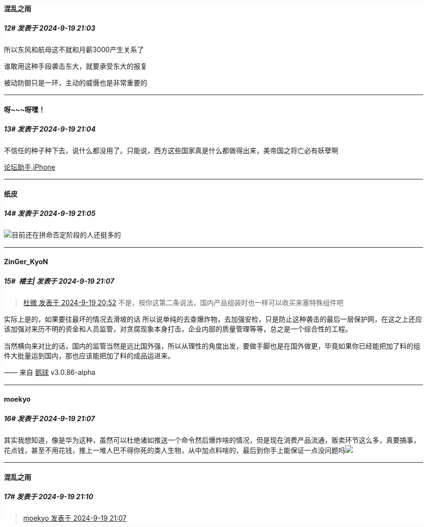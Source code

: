 ####  混乱之雨  
##### 12#       发表于 2024-9-19 21:03

所以东风和航母这不就和月薪3000产生关系了

谁敢用这种手段袭击东大，就要承受东大的报复

被动防御只是一环，主动的威慑也是非常重要的

*****

####  呀~~~呀嘿！  
##### 13#       发表于 2024-9-19 21:04

不信任的种子种下去，说什么都没用了。只能说，西方这些国家真是什么都做得出来，美帝国之将亡必有妖孽啊

[论坛助手,iPhone](https://bbs.saraba1st.com/2b/forum.php?mod=viewthread&amp;tid=2029836)

*****

####  纸皮  
##### 14#       发表于 2024-9-19 21:05

<img src="https://static.saraba1st.com/image/smiley/face2017/067.png" referrerpolicy="no-referrer">目前还在拼命否定阶段的人还挺多的

*****

####  ZinGer_KyoN  
##### 15#         楼主| 发表于 2024-9-19 21:07

<blockquote><a href="httphttps://bbs.saraba1st.com/2b/forum.php?mod=redirect&amp;goto=findpost&amp;pid=66249720&amp;ptid=2199980" target="_blank">杜微 发表于 2024-9-19 20:52</a>
不是，按你这第二条说法，国内产品组装时也一样可以收买来塞特殊组件吧</blockquote>
实际上是的，如果要往最坏的情况去滑坡的话
所以说单纯的去查爆炸物，去加强安检，只是防止这种袭击的最后一层保护网，在这之上还应该加强对来历不明的资金和人员监管，对贪腐现象本身打击，企业内部的质量管理等等，总之是一个综合性的工程。

当然横向来对比的话，国内的监管当然是远比国外强，所以从理性的角度出发，要做手脚也是在国外做更，毕竟如果你已经能把加了料的组件大批量运到国内，那也应该能把加了料的成品运进来。

—— 来自 [鹅球](https://www.pgyer.com/xfPejhuq) v3.0.86-alpha

*****

####  moekyo  
##### 16#       发表于 2024-9-19 21:07

其实我想知道，像是华为这种，虽然可以杜绝诸如推送一个命令然后爆炸啥的情况，但是现在消费产品流通，贩卖环节这么多，真要搞事，花点钱，甚至不用花钱，推上一堆人巴不得你死的类人生物，从中加点料啥的，最后到你手上能保证一点没问题吗<img src="https://static.saraba1st.com/image/smiley/face2017/001.png" referrerpolicy="no-referrer">

*****

####  混乱之雨  
##### 17#       发表于 2024-9-19 21:10

<blockquote><a href="httphttps://bbs.saraba1st.com/2b/forum.php?mod=redirect&amp;goto=findpost&amp;pid=66249857&amp;ptid=2199980" target="_blank">moekyo 发表于 2024-9-19 21:07</a>
